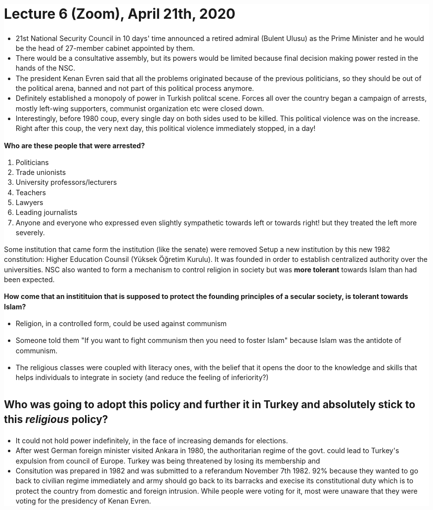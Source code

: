 # Lecture 6 (Zoom), April 21th, 2020

* 21st National Security Council in 10 days' time announced a retired admiral (Bulent Ulusu) as the Prime Minister and he would be the head of 27-member cabinet appointed by them.
* There would be a consultative assembly, but its powers would be limited because final decision making power rested in the hands of the NSC. 
* The president Kenan Evren said that all the problems originated because of the previous politicians, so they should be out of the political arena, banned and not part of this political process anymore.
* Definitely established a monopoly of power in Turkish politcal scene. Forces all over the country began a campaign of arrests, mostly left-wing supporters, communist organization etc were closed down.
* Interestingly, before 1980 coup, every single day on both sides used to be killed. This political violence was on the increase. Right after this coup, the very next day, this political violence immediately stopped, in a day!

**Who are these people that were arrested?**

1. Politicians
2. Trade unionists
3. University professors/lecturers
4. Teachers
5. Lawyers
6. Leading journalists
7. Anyone and everyone who expressed even slightly sympathetic towards left or towards right! but they treated the left more severely.

Some institution that came form the institution (like the senate) were removed Setup a new institution by this new 1982 constitution: Higher Education Counsil (Yüksek Öğretim Kurulu). It was founded in order to establish centralized authority over the universities. NSC also wanted to form a mechanism to control religion in society but was **more tolerant** towards Islam than had been expected.

**How come that an institituion that is supposed to protect the founding principles of a secular society, is tolerant towards Islam?**

* Religion, in a controlled form, could be used against communism
* Someone told them "If you want to fight communism then you need to foster Islam" because Islam was the antidote of communism.

* The religious classes were coupled with literacy ones, with the belief that it opens the door to the knowledge and skills that helps individuals to integrate in society (and reduce the feeling of inferiority?)

**Who was going to adopt this policy and further it in Turkey and absolutely stick to this _religious_ policy?**
- 

* It could not hold power indefinitely, in the face of increasing demands for elections. 
* After west German foreign minister visited Ankara in 1980, the authoritarian regime of the govt. could lead to Turkey's expulsion from council of Europe. Turkey was being threatened by losing its membership and
* Consitution was prepared in 1982 and was submitted to a referandum November 7th 1982. 92% because they wanted to go back to civilian regime immediately and army should go back to its barracks and execise its constitutional duty which is to protect the country from domestic and foreign intrusion. While people were voting for it, most were unaware that they were voting for the presidency of Kenan Evren.
